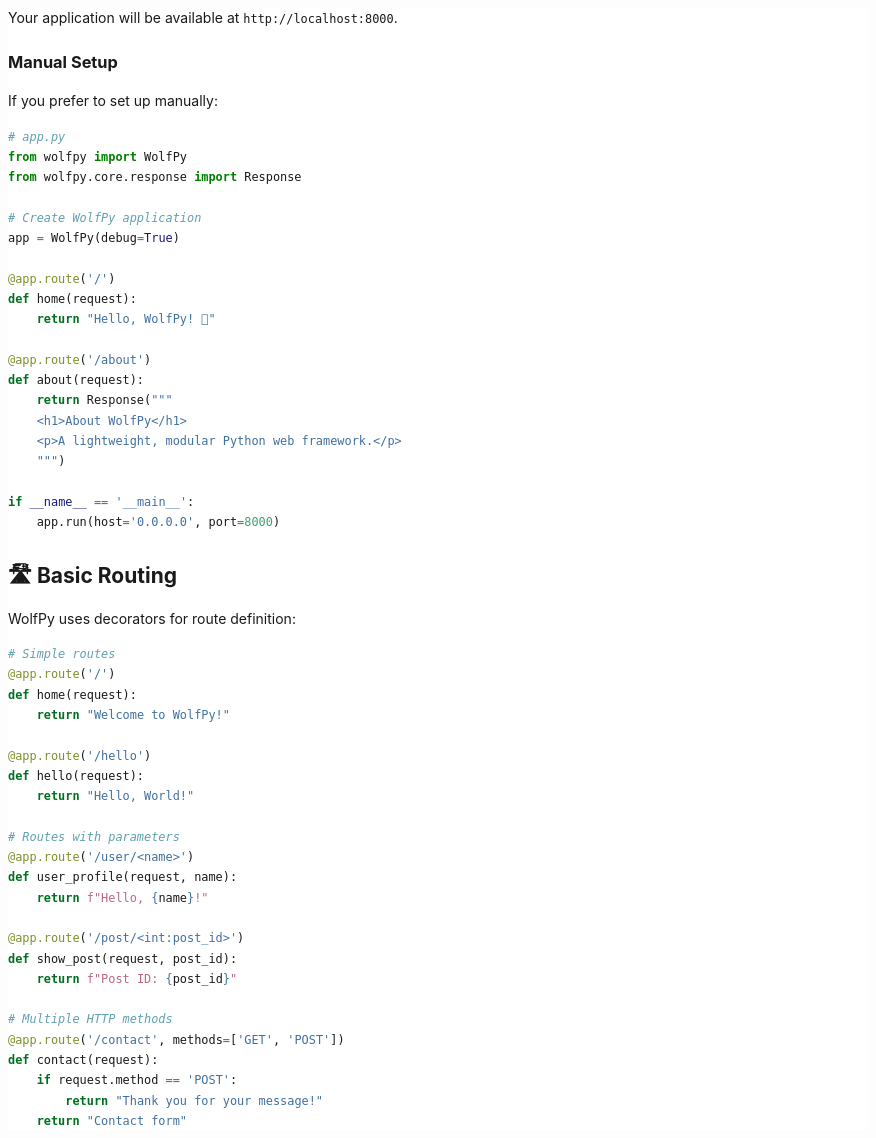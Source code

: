 Your application will be available at `http://localhost:8000`.

### Manual Setup

If you prefer to set up manually:

```python
# app.py
from wolfpy import WolfPy
from wolfpy.core.response import Response

# Create WolfPy application
app = WolfPy(debug=True)

@app.route('/')
def home(request):
    return "Hello, WolfPy! 🐺"

@app.route('/about')
def about(request):
    return Response("""
    <h1>About WolfPy</h1>
    <p>A lightweight, modular Python web framework.</p>
    """)

if __name__ == '__main__':
    app.run(host='0.0.0.0', port=8000)
```

## 🛣️ Basic Routing

WolfPy uses decorators for route definition:

```python
# Simple routes
@app.route('/')
def home(request):
    return "Welcome to WolfPy!"

@app.route('/hello')
def hello(request):
    return "Hello, World!"

# Routes with parameters
@app.route('/user/<name>')
def user_profile(request, name):
    return f"Hello, {name}!"

@app.route('/post/<int:post_id>')
def show_post(request, post_id):
    return f"Post ID: {post_id}"

# Multiple HTTP methods
@app.route('/contact', methods=['GET', 'POST'])
def contact(request):
    if request.method == 'POST':
        return "Thank you for your message!"
    return "Contact form"
```
